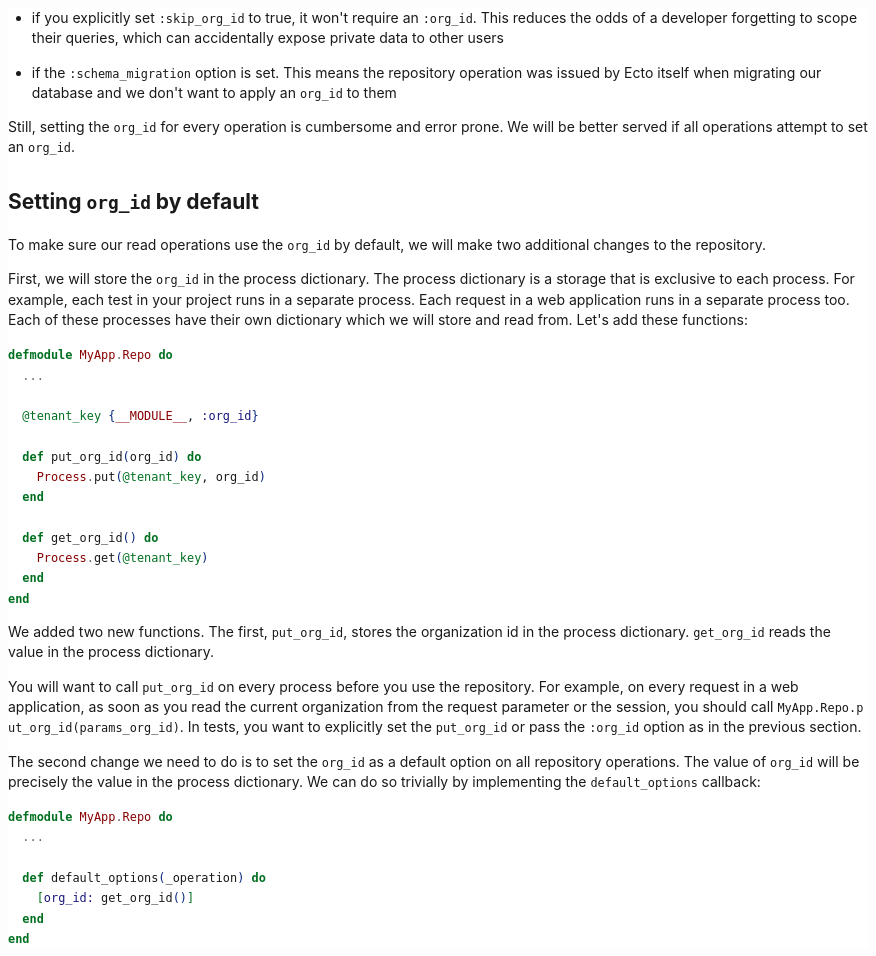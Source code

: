   * if you explicitly set `:skip_org_id` to true, it won't require an `:org_id`. This reduces the odds of a developer forgetting to scope their queries, which can accidentally expose private data to other users

  * if the `:schema_migration` option is set. This means the repository operation was issued by Ecto itself when migrating our database and we don't want to apply an `org_id` to them

Still, setting the `org_id` for every operation is cumbersome and error prone. We will be better served if all operations attempt to set an `org_id`.

## Setting `org_id` by default

To make sure our read operations use the `org_id` by default, we will make two additional changes to the repository.

First, we will store the `org_id` in the process dictionary. The process dictionary is a storage that is exclusive to each process. For example, each test in your project runs in a separate process. Each request in a web application runs in a separate process too. Each of these processes have their own dictionary which we will store and read from. Let's add these functions:

```elixir
defmodule MyApp.Repo do
  ...

  @tenant_key {__MODULE__, :org_id}

  def put_org_id(org_id) do
    Process.put(@tenant_key, org_id)
  end

  def get_org_id() do
    Process.get(@tenant_key)
  end
end
```

We added two new functions. The first, `put_org_id`, stores the organization id in the process dictionary. `get_org_id` reads the value in the process dictionary.

You will want to call `put_org_id` on every process before you use the repository. For example, on every request in a web application, as soon as you read the current organization from the request parameter or the session, you should call `MyApp.Repo.put_org_id(params_org_id)`. In tests, you want to explicitly set the `put_org_id` or pass the `:org_id` option as in the previous section.

The second change we need to do is to set the `org_id` as a default option on all repository operations. The value of `org_id` will be precisely the value in the process dictionary. We can do so trivially by implementing the `default_options` callback:

```elixir
defmodule MyApp.Repo do
  ...

  def default_options(_operation) do
    [org_id: get_org_id()]
  end
end
```
